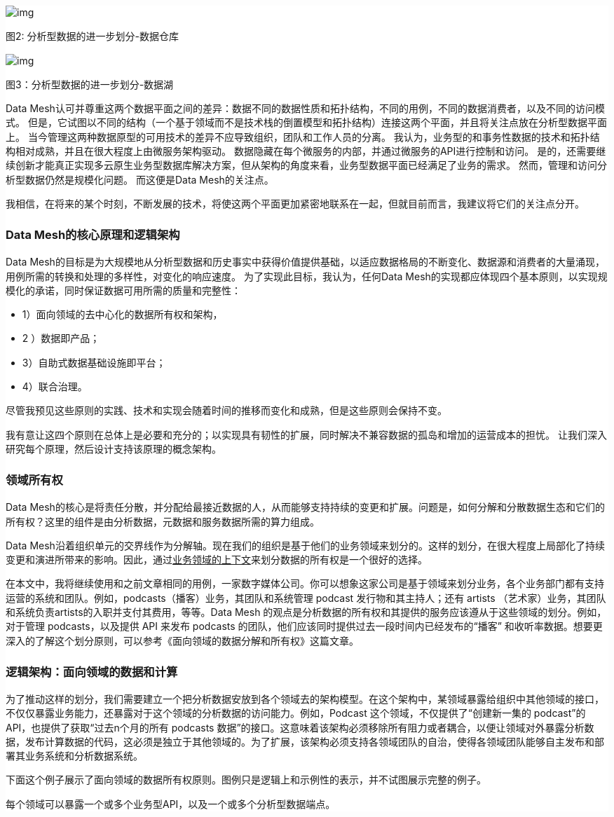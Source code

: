 ![img](https://pic2.zhimg.com/80/v2-a42122c6e2550e670948e8b21eceeb45_1440w.jpg)

图2: 分析型数据的进一步划分-数据仓库

![img](https://pic3.zhimg.com/80/v2-b7d9c571e3de4245b164eb996c17e39a_1440w.jpg)

图3：分析型数据的进一步划分-数据湖



Data Mesh认可并尊重这两个数据平面之间的差异：数据不同的数据性质和拓扑结构，不同的用例，不同的数据消费者，以及不同的访问模式。 但是，它试图以不同的结构（一个基于领域而不是技术栈的倒置模型和拓扑结构）连接这两个平面，并且将关注点放在分析型数据平面上。 当今管理这两种数据原型的可用技术的差异不应导致组织，团队和工作人员的分离。 我认为，业务型的和事务性数据的技术和拓扑结构相对成熟，并且在很大程度上由微服务架构驱动。 数据隐藏在每个微服务的内部，并通过微服务的API进行控制和访问。 是的，还需要继续创新才能真正实现多云原生业务型数据库解决方案，但从架构的角度来看，业务型数据平面已经满足了业务的需求。 然而，管理和访问分析型数据仍然是规模化问题。 而这便是Data Mesh的关注点。



我相信，在将来的某个时刻，不断发展的技术，将使这两个平面更加紧密地联系在一起，但就目前而言，我建议将它们的关注点分开。

### Data Mesh的核心原理和逻辑架构

Data Mesh的目标是为大规模地从分析型数据和历史事实中获得价值提供基础，以适应数据格局的不断变化、数据源和消费者的大量涌现，用例所需的转换和处理的多样性，对变化的响应速度。 为了实现此目标，我认为，任何Data Mesh的实现都应体现四个基本原则，以实现规模化的承诺，同时保证数据可用所需的质量和完整性：

- 1）面向领域的去中心化的数据所有权和架构，

- 2 ）数据即产品；

- 3）自助式数据基础设施即平台； 

- 4）联合治理。

尽管我预见这些原则的实践、技术和实现会随着时间的推移而变化和成熟，但是这些原则会保持不变。

我有意让这四个原则在总体上是必要和充分的；以实现具有韧性的扩展，同时解决不兼容数据的孤岛和增加的运营成本的担忧。 让我们深入研究每个原理，然后设计支持该原理的概念架构。

### 领域所有权

Data Mesh的核心是将责任分散，并分配给最接近数据的人，从而能够支持持续的变更和扩展。问题是，如何分解和分散数据生态和它们的所有权？这里的组件是由分析数据，元数据和服务数据所需的算力组成。

Data Mesh沿着组织单元的交界线作为分解轴。现在我们的组织是基于他们的业务领域来划分的。这样的划分，在很大程度上局部化了持续变更和演进所带来的影响。因此，通过[业务领域的上下文](https://link.zhihu.com/?target=https%3A//martinfowler.com/articles/data-monolith-to-mesh.html%23ArchitecturalFailureModes)来划分数据的所有权是一个很好的选择。

在本文中，我将继续使用和之前文章相同的用例，一家数字媒体公司。你可以想象这家公司是基于领域来划分业务，各个业务部门都有支持运营的系统和团队。例如，podcasts（播客）业务，其团队和系统管理 podcast 发行物和其主持人；还有 artists （艺术家）业务，其团队和系统负责artists的入职并支付其费用，等等。Data Mesh 的观点是分析数据的所有权和其提供的服务应该遵从于这些领域的划分。例如，对于管理 podcasts，以及提供 API 来发布 podcasts 的团队，他们应该同时提供过去一段时间内已经发布的“播客” 和收听率数据。想要更深入的了解这个划分原则，可以参考《面向领域的数据分解和所有权》这篇文章。

### 逻辑架构：面向领域的数据和计算

为了推动这样的划分，我们需要建立一个把分析数据安放到各个领域去的架构模型。在这个架构中，某领域暴露给组织中其他领域的接口，不仅仅暴露业务能力，还暴露对于这个领域的分析数据的访问能力。例如，Podcast 这个领域，不仅提供了“创建新一集的 podcast”的API，也提供了获取“过去n个月的所有 podcasts 数据”的接口。这意味着该架构必须移除所有阻力或者耦合，以便让领域对外暴露分析数据，发布计算数据的代码，这必须是独立于其他领域的。为了扩展，该架构必须支持各领域团队的自治，使得各领域团队能够自主发布和部署其业务系统和分析数据系统。

下面这个例子展示了面向领域的数据所有权原则。图例只是逻辑上和示例性的表示，并不试图展示完整的例子。

每个领域可以暴露一个或多个业务型API，以及一个或多个分析型数据端点。
